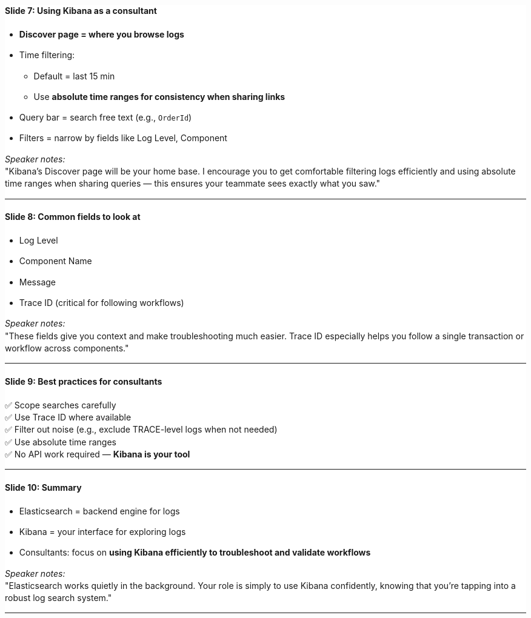 
#### **Slide 7: Using Kibana as a consultant**

- **Discover page = where you browse logs**
    
- Time filtering:
    
    - Default = last 15 min
        
    - Use **absolute time ranges for consistency when sharing links**
        
- Query bar = search free text (e.g., `OrderId`)
    
- Filters = narrow by fields like Log Level, Component
    

_Speaker notes:_  
"Kibana’s Discover page will be your home base. I encourage you to get comfortable filtering logs efficiently and using absolute time ranges when sharing queries — this ensures your teammate sees exactly what you saw."

---

#### **Slide 8: Common fields to look at**

- Log Level
    
- Component Name
    
- Message
    
- Trace ID (critical for following workflows)
    

_Speaker notes:_  
"These fields give you context and make troubleshooting much easier. Trace ID especially helps you follow a single transaction or workflow across components."

---

#### **Slide 9: Best practices for consultants**

✅ Scope searches carefully  
✅ Use Trace ID where available  
✅ Filter out noise (e.g., exclude TRACE-level logs when not needed)  
✅ Use absolute time ranges  
✅ No API work required — **Kibana is your tool**

---

#### **Slide 10: Summary**

- Elasticsearch = backend engine for logs
    
- Kibana = your interface for exploring logs
    
- Consultants: focus on **using Kibana efficiently to troubleshoot and validate workflows**
    

_Speaker notes:_  
"Elasticsearch works quietly in the background. Your role is simply to use Kibana confidently, knowing that you’re tapping into a robust log search system."

---